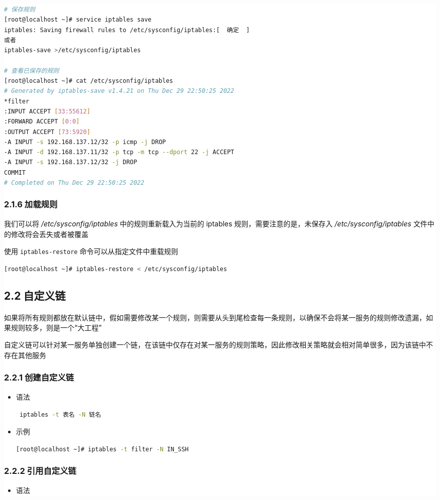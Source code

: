 ```bash
# 保存规则
[root@localhost ~]# service iptables save
iptables: Saving firewall rules to /etc/sysconfig/iptables:[  确定  ]
或者
iptables-save >/etc/sysconfig/iptables

# 查看已保存的规则
[root@localhost ~]# cat /etc/sysconfig/iptables
# Generated by iptables-save v1.4.21 on Thu Dec 29 22:50:25 2022
*filter
:INPUT ACCEPT [33:55612]
:FORWARD ACCEPT [0:0]
:OUTPUT ACCEPT [73:5920]
-A INPUT -s 192.168.137.12/32 -p icmp -j DROP
-A INPUT -d 192.168.137.11/32 -p tcp -m tcp --dport 22 -j ACCEPT
-A INPUT -s 192.168.137.12/32 -j DROP
COMMIT
# Completed on Thu Dec 29 22:50:25 2022
```

### 2.1.6 加载规则

我们可以将 */etc/sysconfig/iptables* 中的规则重新载入为当前的 iptables 规则，需要注意的是，未保存入 */etc/sysconfig/iptables* 文件中的修改将会丢失或者被覆盖

使用 `iptables-restore` 命令可以从指定文件中重载规则

```bash
[root@localhost ~]# iptables-restore < /etc/sysconfig/iptables
```



## 2.2 自定义链

如果将所有规则都放在默认链中，假如需要修改某一个规则，则需要从头到尾检查每一条规则，以确保不会将某一服务的规则修改遗漏，如果规则较多，则是一个“大工程”

自定义链可以针对某一服务单独创建一个链，在该链中仅存在对某一服务的规则策略，因此修改相关策略就会相对简单很多，因为该链中不存在其他服务

### 2.2.1 创建自定义链

- 语法

  ```bash
   iptables -t 表名 -N 链名
  ```

- 示例

  ```bash
  [root@localhost ~]# iptables -t filter -N IN_SSH
  ```

### 2.2.2 引用自定义链

- 语法
